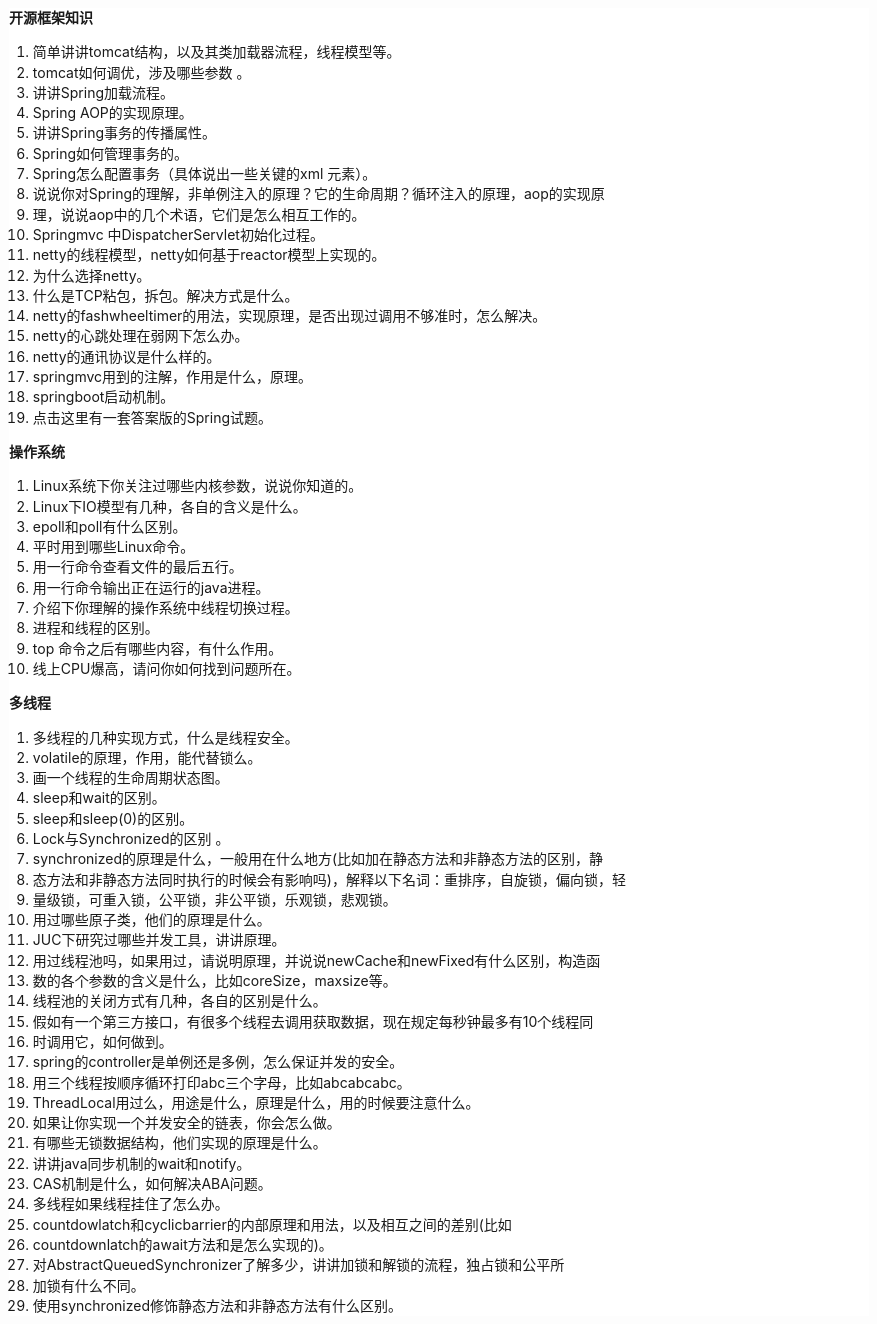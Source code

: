 **开源框架知识**

1.  简单讲讲tomcat结构，以及其类加载器流程，线程模型等。
2.  tomcat如何调优，涉及哪些参数 。
3.  讲讲Spring加载流程。
4.  Spring AOP的实现原理。
5.  讲讲Spring事务的传播属性。
6.  Spring如何管理事务的。
7.  Spring怎么配置事务（具体说出一些关键的xml 元素）。
8.  说说你对Spring的理解，非单例注入的原理？它的生命周期？循环注入的原理，aop的实现原
9.  理，说说aop中的几个术语，它们是怎么相互工作的。
10.  Springmvc 中DispatcherServlet初始化过程。
11.  netty的线程模型，netty如何基于reactor模型上实现的。
12.  为什么选择netty。
13.  什么是TCP粘包，拆包。解决方式是什么。
14.  netty的fashwheeltimer的用法，实现原理，是否出现过调用不够准时，怎么解决。
15.  netty的心跳处理在弱网下怎么办。
16.  netty的通讯协议是什么样的。
17.  springmvc用到的注解，作用是什么，原理。
18.  springboot启动机制。
19.  点击这里有一套答案版的Spring试题。

**操作系统**

1.  Linux系统下你关注过哪些内核参数，说说你知道的。
2.  Linux下IO模型有几种，各自的含义是什么。
3.  epoll和poll有什么区别。
4.  平时用到哪些Linux命令。
5.  用一行命令查看文件的最后五行。
6.  用一行命令输出正在运行的java进程。
7.  介绍下你理解的操作系统中线程切换过程。
8.  进程和线程的区别。
9.  top 命令之后有哪些内容，有什么作用。
10.  线上CPU爆高，请问你如何找到问题所在。

**多线程**

1.  多线程的几种实现方式，什么是线程安全。
2.  volatile的原理，作用，能代替锁么。
3.  画一个线程的生命周期状态图。
4.  sleep和wait的区别。
5.  sleep和sleep(0)的区别。
6.  Lock与Synchronized的区别 。
7.  synchronized的原理是什么，一般用在什么地方(比如加在静态方法和非静态方法的区别，静
8.  态方法和非静态方法同时执行的时候会有影响吗)，解释以下名词：重排序，自旋锁，偏向锁，轻
9.  量级锁，可重入锁，公平锁，非公平锁，乐观锁，悲观锁。
10.  用过哪些原子类，他们的原理是什么。
11.  JUC下研究过哪些并发工具，讲讲原理。
12.  用过线程池吗，如果用过，请说明原理，并说说newCache和newFixed有什么区别，构造函
13.  数的各个参数的含义是什么，比如coreSize，maxsize等。
14.  线程池的关闭方式有几种，各自的区别是什么。
15.  假如有一个第三方接口，有很多个线程去调用获取数据，现在规定每秒钟最多有10个线程同
16.  时调用它，如何做到。
17.  spring的controller是单例还是多例，怎么保证并发的安全。
18.  用三个线程按顺序循环打印abc三个字母，比如abcabcabc。
19.  ThreadLocal用过么，用途是什么，原理是什么，用的时候要注意什么。
20.  如果让你实现一个并发安全的链表，你会怎么做。
21.  有哪些无锁数据结构，他们实现的原理是什么。
22.  讲讲java同步机制的wait和notify。
23.  CAS机制是什么，如何解决ABA问题。
24.  多线程如果线程挂住了怎么办。
25.  countdowlatch和cyclicbarrier的内部原理和用法，以及相互之间的差别(比如
26.  countdownlatch的await方法和是怎么实现的)。
27.  对AbstractQueuedSynchronizer了解多少，讲讲加锁和解锁的流程，独占锁和公平所
28.  加锁有什么不同。
29.  使用synchronized修饰静态方法和非静态方法有什么区别。
